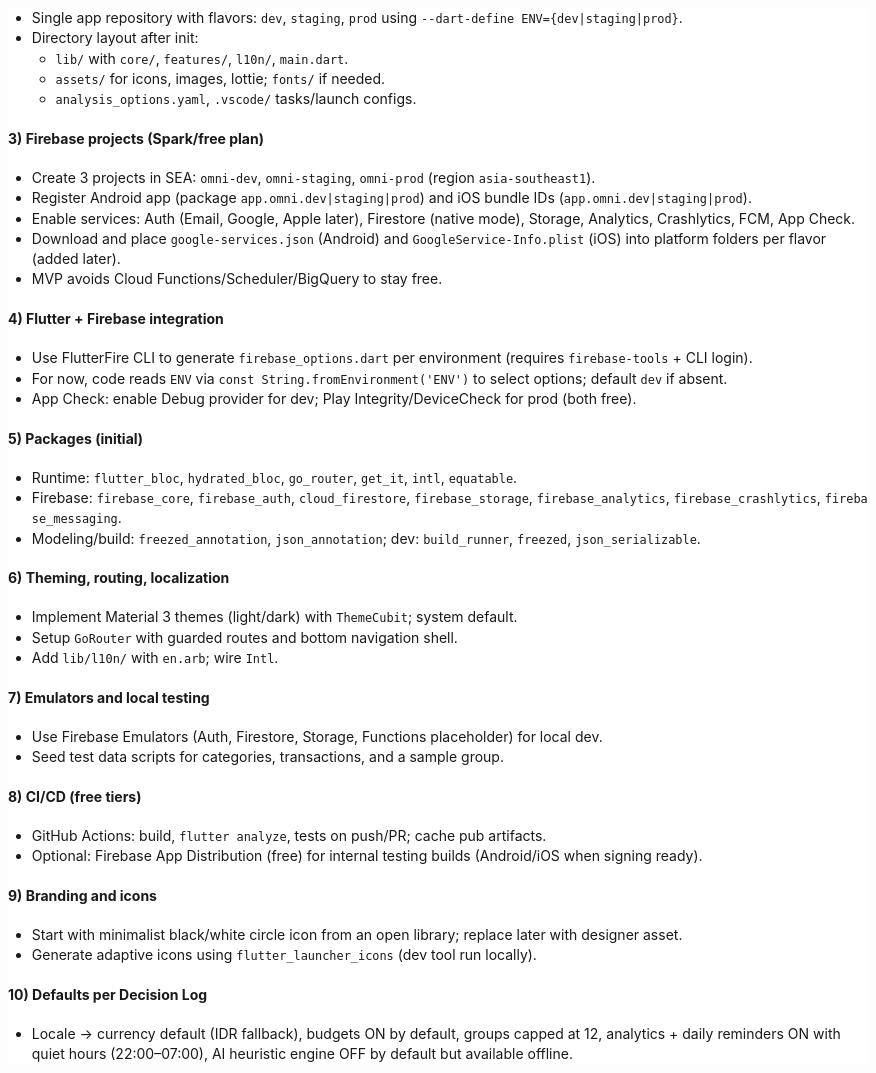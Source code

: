 - Single app repository with flavors: `dev`, `staging`, `prod` using `--dart-define ENV={dev|staging|prod}`.
- Directory layout after init:
  - `lib/` with `core/`, `features/`, `l10n/`, `main.dart`.
  - `assets/` for icons, images, lottie; `fonts/` if needed.
  - `analysis_options.yaml`, `.vscode/` tasks/launch configs.

#### 3) Firebase projects (Spark/free plan)

- Create 3 projects in SEA: `omni-dev`, `omni-staging`, `omni-prod` (region `asia-southeast1`).
- Register Android app (package `app.omni.dev|staging|prod`) and iOS bundle IDs (`app.omni.dev|staging|prod`).
- Enable services: Auth (Email, Google, Apple later), Firestore (native mode), Storage, Analytics, Crashlytics, FCM, App Check.
- Download and place `google-services.json` (Android) and `GoogleService-Info.plist` (iOS) into platform folders per flavor (added later).
- MVP avoids Cloud Functions/Scheduler/BigQuery to stay free.

#### 4) Flutter + Firebase integration

- Use FlutterFire CLI to generate `firebase_options.dart` per environment (requires `firebase-tools` + CLI login).
- For now, code reads `ENV` via `const String.fromEnvironment('ENV')` to select options; default `dev` if absent.
- App Check: enable Debug provider for dev; Play Integrity/DeviceCheck for prod (both free).

#### 5) Packages (initial)

- Runtime: `flutter_bloc`, `hydrated_bloc`, `go_router`, `get_it`, `intl`, `equatable`.
- Firebase: `firebase_core`, `firebase_auth`, `cloud_firestore`, `firebase_storage`, `firebase_analytics`, `firebase_crashlytics`, `firebase_messaging`.
- Modeling/build: `freezed_annotation`, `json_annotation`; dev: `build_runner`, `freezed`, `json_serializable`.

#### 6) Theming, routing, localization

- Implement Material 3 themes (light/dark) with `ThemeCubit`; system default.
- Setup `GoRouter` with guarded routes and bottom navigation shell.
- Add `lib/l10n/` with `en.arb`; wire `Intl`.

#### 7) Emulators and local testing

- Use Firebase Emulators (Auth, Firestore, Storage, Functions placeholder) for local dev.
- Seed test data scripts for categories, transactions, and a sample group.

#### 8) CI/CD (free tiers)

- GitHub Actions: build, `flutter analyze`, tests on push/PR; cache pub artifacts.
- Optional: Firebase App Distribution (free) for internal testing builds (Android/iOS when signing ready).

#### 9) Branding and icons

- Start with minimalist black/white circle icon from an open library; replace later with designer asset.
- Generate adaptive icons using `flutter_launcher_icons` (dev tool run locally).

#### 10) Defaults per Decision Log

- Locale → currency default (IDR fallback), budgets ON by default, groups capped at 12, analytics + daily reminders ON with quiet hours (22:00–07:00), AI heuristic engine OFF by default but available offline.
